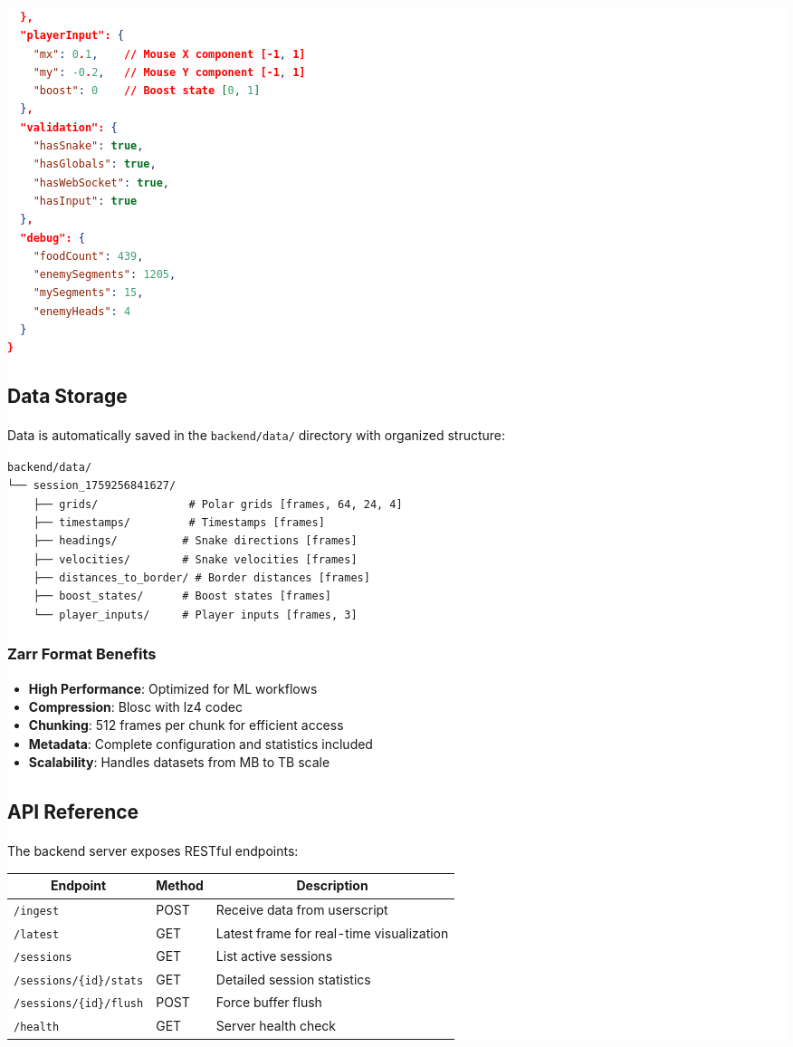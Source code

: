 ```json
  },
  "playerInput": {
    "mx": 0.1,    // Mouse X component [-1, 1]
    "my": -0.2,   // Mouse Y component [-1, 1]  
    "boost": 0    // Boost state [0, 1]
  },
  "validation": {
    "hasSnake": true,
    "hasGlobals": true,
    "hasWebSocket": true,
    "hasInput": true
  },
  "debug": {
    "foodCount": 439,
    "enemySegments": 1205,
    "mySegments": 15,
    "enemyHeads": 4
  }
}
```

## Data Storage

Data is automatically saved in the `backend/data/` directory with organized structure:

```
backend/data/
└── session_1759256841627/
    ├── grids/              # Polar grids [frames, 64, 24, 4]
    ├── timestamps/         # Timestamps [frames] 
    ├── headings/          # Snake directions [frames]
    ├── velocities/        # Snake velocities [frames]
    ├── distances_to_border/ # Border distances [frames]
    ├── boost_states/      # Boost states [frames]
    └── player_inputs/     # Player inputs [frames, 3]
```

### Zarr Format Benefits
- **High Performance**: Optimized for ML workflows
- **Compression**: Blosc with lz4 codec  
- **Chunking**: 512 frames per chunk for efficient access
- **Metadata**: Complete configuration and statistics included
- **Scalability**: Handles datasets from MB to TB scale

## API Reference

The backend server exposes RESTful endpoints:

| Endpoint | Method | Description |
|----------|--------|-------------|
| `/ingest` | POST | Receive data from userscript |
| `/latest` | GET | Latest frame for real-time visualization |
| `/sessions` | GET | List active sessions |
| `/sessions/{id}/stats` | GET | Detailed session statistics |
| `/sessions/{id}/flush` | POST | Force buffer flush |
| `/health` | GET | Server health check |
